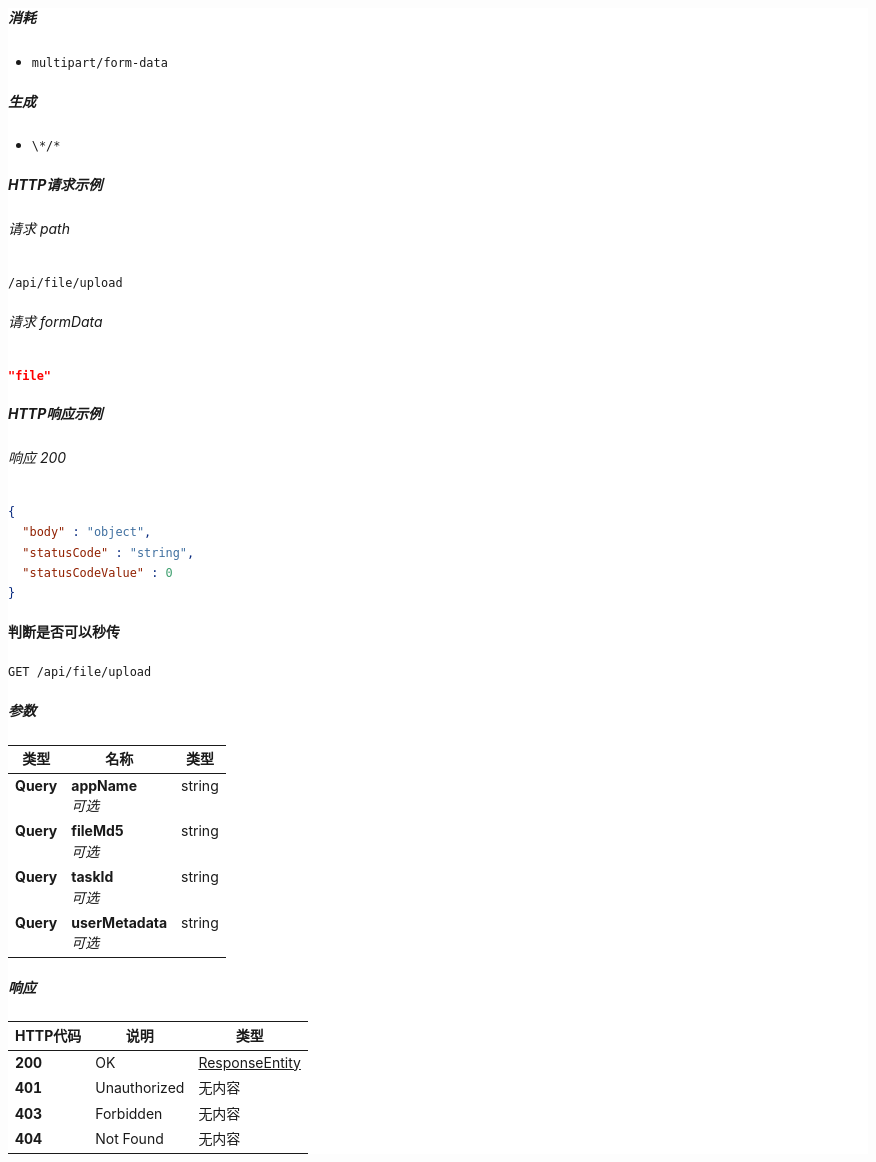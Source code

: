 
##### 消耗

* `multipart/form-data`


##### 生成

* `\*/*`


##### HTTP请求示例

###### 请求 path
```
/api/file/upload
```


###### 请求 formData
```json
"file"
```


##### HTTP响应示例

###### 响应 200
```json
{
  "body" : "object",
  "statusCode" : "string",
  "statusCodeValue" : 0
}
```


<a name="getfilebysecuploadusingget"></a>
#### 判断是否可以秒传
```
GET /api/file/upload
```


##### 参数

|类型|名称|类型|
|---|---|---|
|**Query**|**appName**  <br>*可选*|string|
|**Query**|**fileMd5**  <br>*可选*|string|
|**Query**|**taskId**  <br>*可选*|string|
|**Query**|**userMetadata**  <br>*可选*|string|


##### 响应

|HTTP代码|说明|类型|
|---|---|---|
|**200**|OK|[ResponseEntity](#responseentity)|
|**401**|Unauthorized|无内容|
|**403**|Forbidden|无内容|
|**404**|Not Found|无内容|
